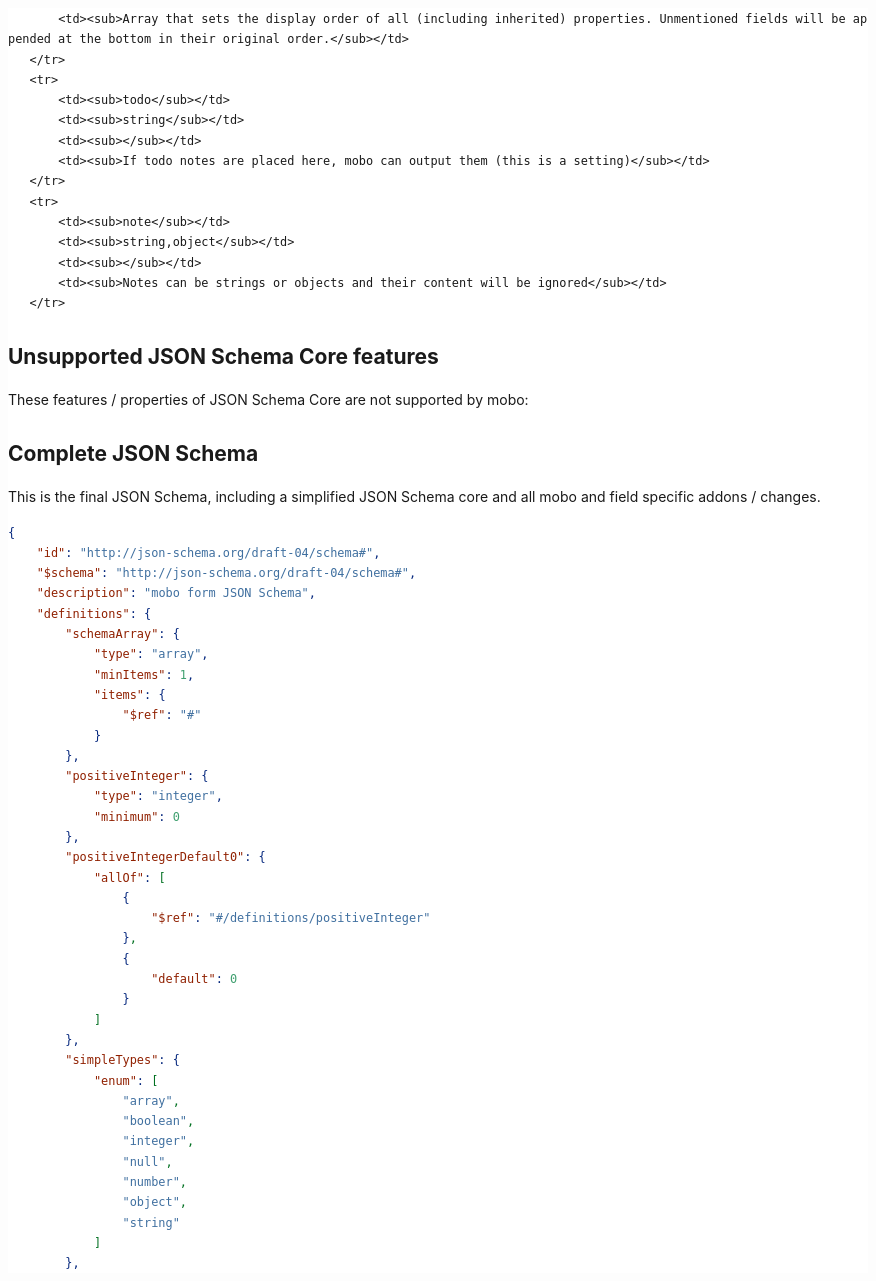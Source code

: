            <td><sub>Array that sets the display order of all (including inherited) properties. Unmentioned fields will be appended at the bottom in their original order.</sub></td>
       </tr>
       <tr>
           <td><sub>todo</sub></td>
           <td><sub>string</sub></td>
           <td><sub></sub></td>
           <td><sub>If todo notes are placed here, mobo can output them (this is a setting)</sub></td>
       </tr>
       <tr>
           <td><sub>note</sub></td>
           <td><sub>string,object</sub></td>
           <td><sub></sub></td>
           <td><sub>Notes can be strings or objects and their content will be ignored</sub></td>
       </tr>
   </tbody>
   </table>

## Unsupported JSON Schema Core features
These features / properties of JSON Schema Core are not supported by mobo: 

## Complete JSON Schema
This is the final JSON Schema, including a simplified JSON Schema core and all mobo and field specific addons / changes. 
```json
{
    "id": "http://json-schema.org/draft-04/schema#",
    "$schema": "http://json-schema.org/draft-04/schema#",
    "description": "mobo form JSON Schema",
    "definitions": {
        "schemaArray": {
            "type": "array",
            "minItems": 1,
            "items": {
                "$ref": "#"
            }
        },
        "positiveInteger": {
            "type": "integer",
            "minimum": 0
        },
        "positiveIntegerDefault0": {
            "allOf": [
                {
                    "$ref": "#/definitions/positiveInteger"
                },
                {
                    "default": 0
                }
            ]
        },
        "simpleTypes": {
            "enum": [
                "array",
                "boolean",
                "integer",
                "null",
                "number",
                "object",
                "string"
            ]
        },
```